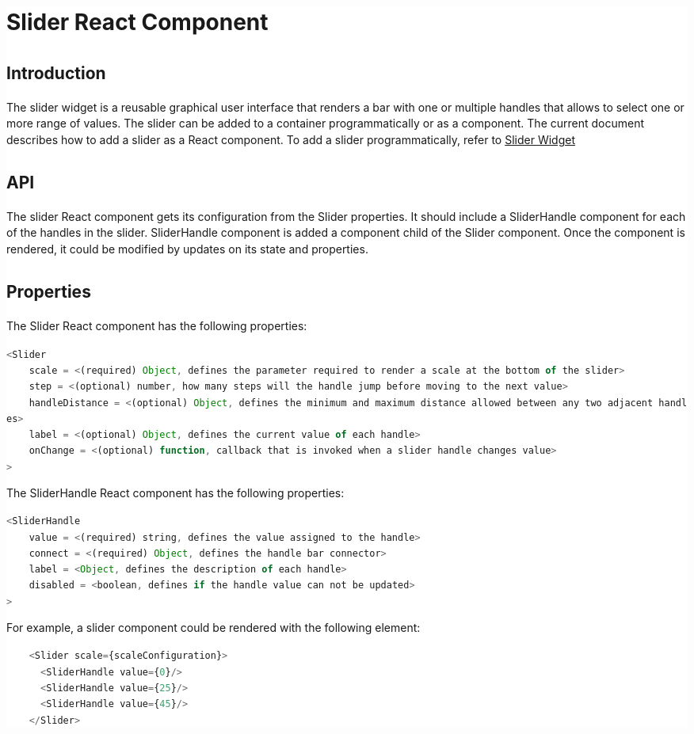 # Slider React Component


## Introduction
The slider widget is a reusable graphical user interface that renders a bar with one or multiple handles that allows to select one or more range of values.
The slider can be added to a container programmatically or as a component. The current document describes how to add a slider as a React component. To add a slider programmatically, refer to [Slider Widget](public/assets/js/widgets/slider/sliderWidget.md)


## API
The slider React component gets its configuration from the Slider properties. It should include a SliderHandle component for each of the handles in the slider. SliderHandle component is added a component child of the Slider component. Once the component is rendered, it could be modified by updates on its state and properties.


## Properties
The Slider React component has the following properties:

```javascript
<Slider
    scale = <(required) Object, defines the parameter required to render a scale at the bottom of the slider>
    step = <(optional) number, how many steps will the handle jump before moving to the next value>
    handleDistance = <(optional) Object, defines the minimum and maximum distance allowed between any two adjacent handles>
    label = <(optional) Object, defines the current value of each handle>
    onChange = <(optional) function, callback that is invoked when a slider handle changes value>
>
```

The SliderHandle React component has the following properties:

```javascript
<SliderHandle
    value = <(required) string, defines the value assigned to the handle>
    connect = <(required) Object, defines the handle bar connector>
    label = <Object, defines the description of each handle>
    disabled = <boolean, defines if the handle value can not be updated>
>
```

For example, a slider component could be rendered with the following element:

```javascript
    <Slider scale={scaleConfiguration}>
      <SliderHandle value={0}/>
      <SliderHandle value={25}/>
      <SliderHandle value={45}/>
    </Slider>
```
